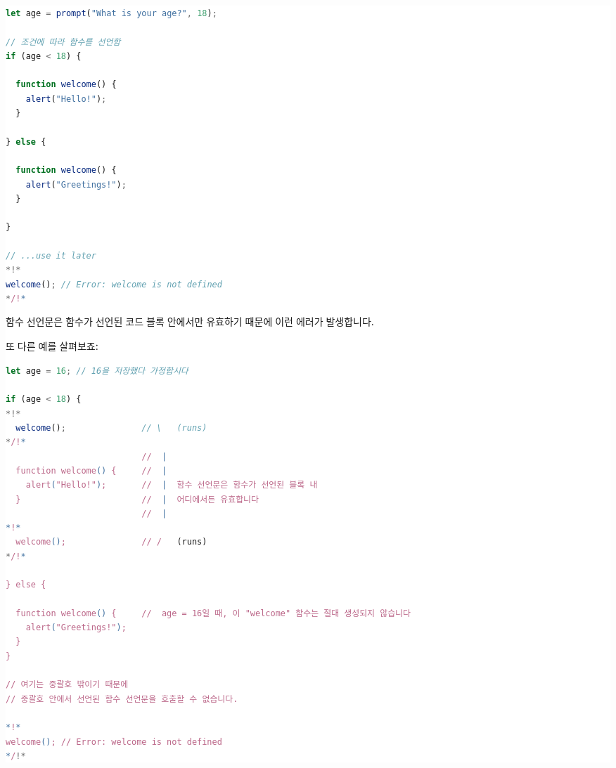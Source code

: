 ```js run
let age = prompt("What is your age?", 18);

// 조건에 따라 함수를 선언함
if (age < 18) {

  function welcome() {
    alert("Hello!");
  }

} else {

  function welcome() {
    alert("Greetings!");
  }

}

// ...use it later
*!*
welcome(); // Error: welcome is not defined
*/!*
```

함수 선언문은 함수가 선언된 코드 블록 안에서만 유효하기 때문에 이런 에러가 발생합니다.

또 다른 예를 살펴보죠:

```js run
let age = 16; // 16을 저장했다 가정합시다

if (age < 18) {
*!*
  welcome();               // \   (runs)
*/!*
                           //  |
  function welcome() {     //  |  
    alert("Hello!");       //  |  함수 선언문은 함수가 선언된 블록 내
  }                        //  |  어디에서든 유효합니다
                           //  |
*!*
  welcome();               // /   (runs)
*/!*

} else {

  function welcome() {     //  age = 16일 때, 이 "welcome" 함수는 절대 생성되지 않습니다
    alert("Greetings!");
  }
}

// 여기는 중괄호 밖이기 때문에
// 중괄호 안에서 선언된 함수 선언문을 호출할 수 없습니다.

*!*
welcome(); // Error: welcome is not defined
*/!*
```
